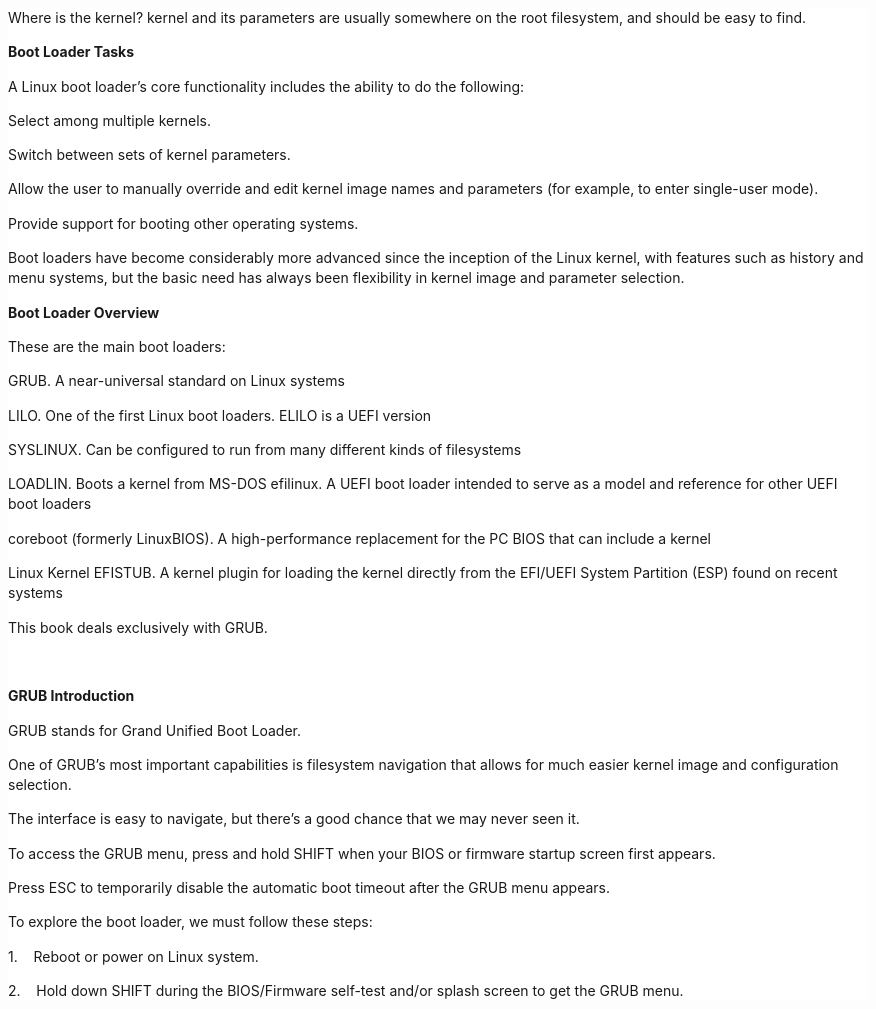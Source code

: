 Where is the kernel? kernel and its parameters are usually somewhere on the root filesystem, and should be easy to find.

**Boot Loader Tasks**

A Linux boot loader’s core functionality includes the ability to do the following:

Select among multiple kernels.

Switch between sets of kernel parameters.

Allow the user to manually override and edit kernel image names and parameters (for example, to enter single-user mode).

Provide support for booting other operating systems.

Boot loaders have become considerably more advanced since the inception of the Linux kernel, with features such as history and menu 
systems, but the basic need has always been flexibility in kernel image and parameter selection.

**Boot Loader Overview**

These are the main boot loaders:

GRUB. A near-universal standard on Linux systems

LILO. One of the first Linux boot loaders. ELILO is a UEFI version

SYSLINUX. Can be configured to run from many different kinds of filesystems

LOADLIN. Boots a kernel from MS-DOS efilinux. A UEFI boot loader intended to serve as a model and reference for other UEFI boot loaders

coreboot (formerly LinuxBIOS). A high-performance replacement for the PC BIOS that can
include a kernel

Linux Kernel EFISTUB. A kernel plugin for loading the kernel directly from the EFI/UEFI System Partition (ESP) found on recent systems

This book deals exclusively with GRUB. 

 

**GRUB Introduction**

GRUB stands for Grand Unified Boot Loader.

One of GRUB’s most important capabilities is filesystem navigation that allows for much easier kernel image and configuration 
selection. 

The interface is easy to navigate, but there’s a good chance that we may never seen it. 

To access the GRUB menu, press and hold SHIFT when your BIOS or firmware startup screen first appears. 

Press ESC to temporarily disable the automatic boot timeout after the GRUB menu appears.

To explore the boot loader, we must follow these steps:

1.    Reboot or power on Linux system.

2.    Hold down SHIFT during the BIOS/Firmware self-test and/or splash screen to get the GRUB menu.
